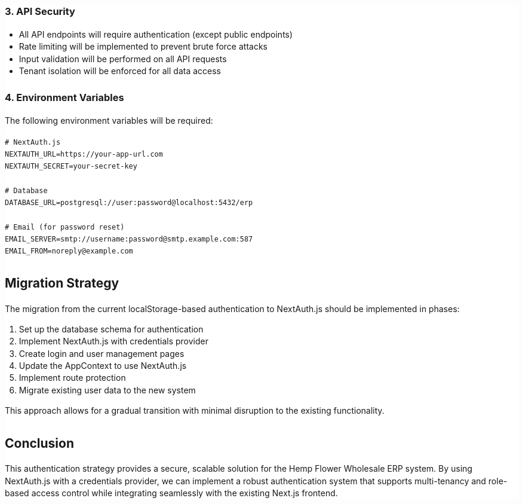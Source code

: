 ### 3. API Security

- All API endpoints will require authentication (except public endpoints)
- Rate limiting will be implemented to prevent brute force attacks
- Input validation will be performed on all API requests
- Tenant isolation will be enforced for all data access

### 4. Environment Variables

The following environment variables will be required:

```
# NextAuth.js
NEXTAUTH_URL=https://your-app-url.com
NEXTAUTH_SECRET=your-secret-key

# Database
DATABASE_URL=postgresql://user:password@localhost:5432/erp

# Email (for password reset)
EMAIL_SERVER=smtp://username:password@smtp.example.com:587
EMAIL_FROM=noreply@example.com
```

## Migration Strategy

The migration from the current localStorage-based authentication to NextAuth.js should be implemented in phases:

1. Set up the database schema for authentication
2. Implement NextAuth.js with credentials provider
3. Create login and user management pages
4. Update the AppContext to use NextAuth.js
5. Implement route protection
6. Migrate existing user data to the new system

This approach allows for a gradual transition with minimal disruption to the existing functionality.

## Conclusion

This authentication strategy provides a secure, scalable solution for the Hemp Flower Wholesale ERP system. By using NextAuth.js with a credentials provider, we can implement a robust authentication system that supports multi-tenancy and role-based access control while integrating seamlessly with the existing Next.js frontend.
